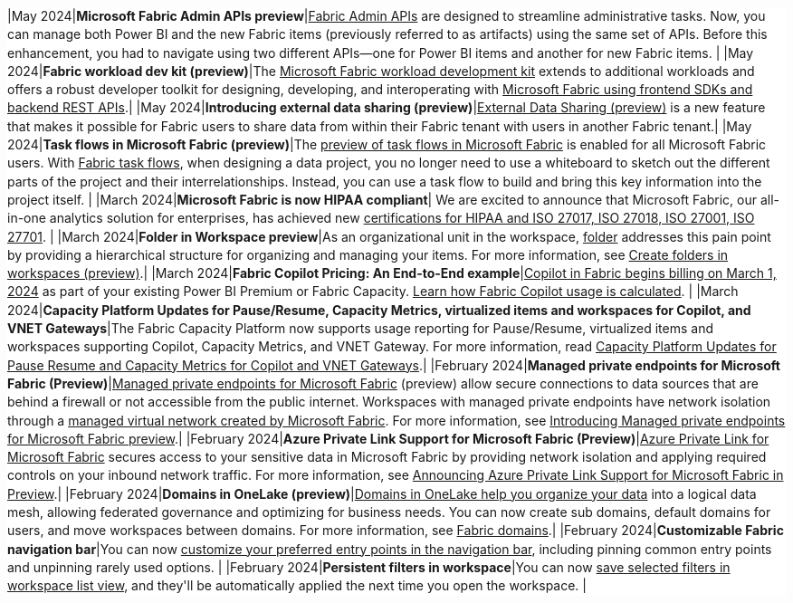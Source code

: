 |May 2024|**Microsoft Fabric Admin APIs preview**|[Fabric Admin APIs](https://blog.fabric.microsoft.com/blog/microsoft-fabric-may-2024-update/#post-11444-_Toc167109036) are designed to streamline administrative tasks. Now, you can manage both Power BI and the new Fabric items (previously referred to as artifacts) using the same set of APIs. Before this enhancement, you had to navigate using two different APIs—one for Power BI items and another for new Fabric items. |
|May 2024|**Fabric workload dev kit (preview)**|The [Microsoft Fabric workload development kit](https://blog.fabric.microsoft.com/blog/microsoft-fabric-may-2024-update/#post-11444-_Toc167109037) extends to additional workloads and offers a robust developer toolkit for designing, developing, and interoperating with [Microsoft Fabric using frontend SDKs and backend REST APIs](https://aka.ms/Fabricdeveloperdocumentation).|
|May 2024|**Introducing external data sharing (preview)**|[External Data Sharing (preview)](https://blog.fabric.microsoft.com/blog/microsoft-fabric-may-2024-update/#post-11444-_Toc167109039) is a new feature that makes it possible for Fabric users to share data from within their Fabric tenant with users in another Fabric tenant.|
|May 2024|**Task flows in Microsoft Fabric (preview)**|The [preview of task flows in Microsoft Fabric](https://blog.fabric.microsoft.com/blog/announcing-the-public-preview-of-task-flows-in-microsoft-fabric?ft=All) is enabled for all Microsoft Fabric users. With [Fabric task flows](task-flow-overview.md), when designing a data project, you no longer need to use a whiteboard to sketch out the different parts of the project and their interrelationships. Instead, you can use a task flow to build and bring this key information into the project itself. |
|March 2024|**Microsoft Fabric is now HIPAA compliant**| We are excited to announce that Microsoft Fabric, our all-in-one analytics solution for enterprises, has achieved new [certifications for HIPAA and ISO 27017, ISO 27018, ISO 27001, ISO 27701](https://blog.fabric.microsoft.com/blog/microsoft-fabric-is-now-hipaa-compliant/). |
|March 2024|**Folder in Workspace preview**|As an organizational unit in the workspace, [folder](https://blog.fabric.microsoft.com/blog/announcing-folder-in-workspace-in-public-preview?ft=All) addresses this pain point by providing a hierarchical structure for organizing and managing your items. For more information, see [Create folders in workspaces (preview)](workspaces-folders.md).|
|March 2024|**Fabric Copilot Pricing: An End-to-End example**|[Copilot in Fabric begins billing on March 1, 2024](https://blog.fabric.microsoft.com/blog/announcing-fabric-copilot-pricing-2/) as part of your existing Power BI Premium or Fabric Capacity. [Learn how Fabric Copilot usage is calculated](https://blog.fabric.microsoft.com/blog/fabric-copilot-pricing-an-end-to-end-example-2?ft=All). |
|March 2024|**Capacity Platform Updates for Pause/Resume, Capacity Metrics, virtualized items and workspaces for Copilot, and VNET Gateways**|The Fabric Capacity Platform now supports usage reporting for Pause/Resume, virtualized items and workspaces supporting Copilot, Capacity Metrics, and VNET Gateway. For more information, read [Capacity Platform Updates for Pause Resume and Capacity Metrics for Copilot and VNET Gateways](https://blog.fabric.microsoft.com/blog/capacity-platform-updates-for-pause-resume-and-capacity-metrics-for-copilot-and-vnet-gateways?ft=All).|
|February 2024|**Managed private endpoints for Microsoft Fabric (Preview)**|[Managed private endpoints for Microsoft Fabric](../security/security-managed-private-endpoints-overview.md) (preview) allow secure connections to data sources that are behind a firewall or not accessible from the public internet. Workspaces with managed private endpoints have network isolation through a [managed virtual network created by Microsoft Fabric](../security/security-managed-vnets-fabric-overview.md). For more information, see [Introducing Managed private endpoints for Microsoft Fabric preview](https://blog.fabric.microsoft.com/blog/introducing-managed-private-endpoints-for-microsoft-fabric-in-public-preview?ft=All).|
|February 2024|**Azure Private Link Support for Microsoft Fabric (Preview)**|[Azure Private Link for Microsoft Fabric](../security/security-private-links-overview.md) secures access to your sensitive data in Microsoft Fabric by providing network isolation and applying required controls on your inbound network traffic. For more information, see [Announcing Azure Private Link Support for Microsoft Fabric in Preview](https://blog.fabric.microsoft.com/blog/announcing-azure-private-link-support-for-microsoft-fabric-in-public-preview/).|
|February 2024|**Domains in OneLake (preview)**|[Domains in OneLake help you organize your data](https://blog.fabric.microsoft.com/blog/easily-implement-data-mesh-architecture-with-domains-in-fabric/) into a logical data mesh, allowing federated governance and optimizing for business needs. You can now create sub domains, default domains for users, and move workspaces between domains. For more information, see [Fabric domains](../governance/domains.md).|
|February 2024|**Customizable Fabric navigation bar**|You can now [customize your preferred entry points in the navigation bar](https://blog.fabric.microsoft.com/blog/power-bi-february-2024-feature-summary-v2?ft=Monthly-update:category#post-7419-_Toc158297013), including pinning common entry points and unpinning rarely used options. |
|February 2024|**Persistent filters in workspace**|You can now [save selected filters in workspace list view](https://blog.fabric.microsoft.com/blog/power-bi-february-2024-feature-summary-v2?ft=Monthly-update:category#post-7419-_Toc158297015), and they'll be automatically applied the next time you open the workspace. |